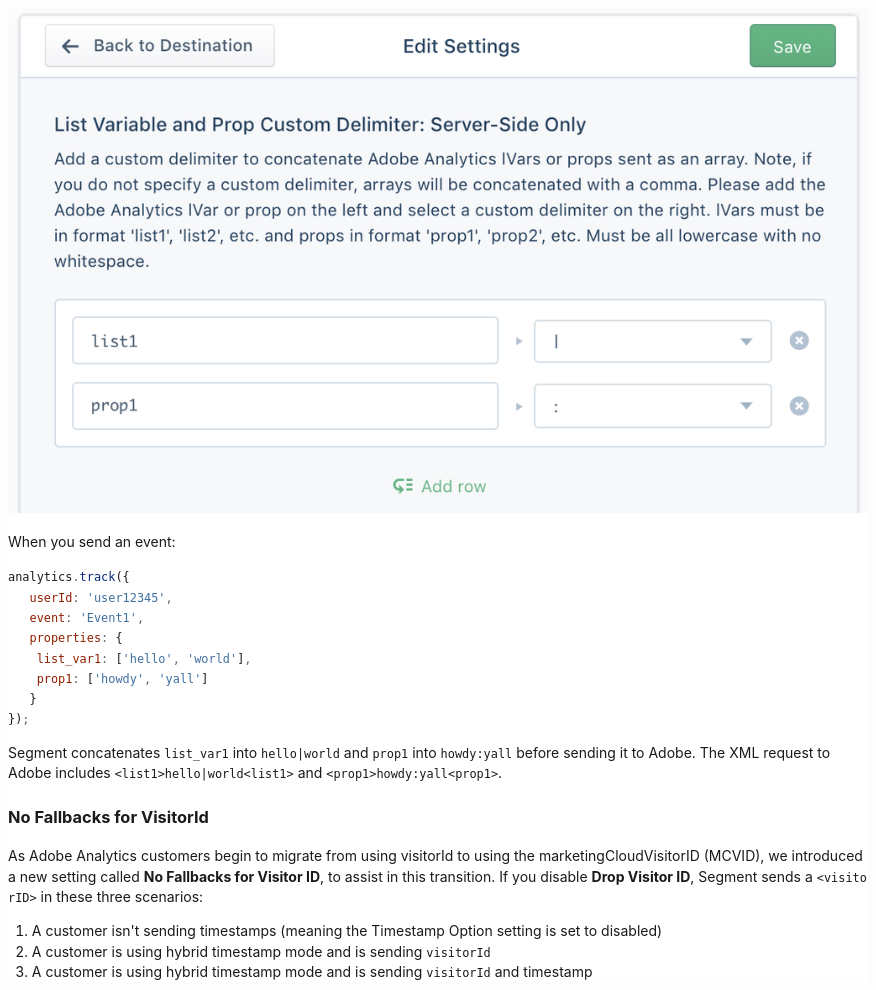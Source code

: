 ![](images/map-delimiter.png)

When you send an event:
```javascript
analytics.track({
   userId: 'user12345',
   event: 'Event1',
   properties: {
    list_var1: ['hello', 'world'],
    prop1: ['howdy', 'yall']
   }
});
```

Segment concatenates `list_var1` into `hello|world` and `prop1` into `howdy:yall` before sending it to Adobe. The XML request to Adobe includes `<list1>hello|world<list1>` and `<prop1>howdy:yall<prop1>`.

### No Fallbacks for VisitorId
As Adobe Analytics customers begin to migrate from using visitorId to using the marketingCloudVisitorID (MCVID), we introduced a new setting called **No Fallbacks for Visitor ID**, to assist in this transition. If you disable  **Drop Visitor ID**, Segment sends a `<visitorID>` in these three scenarios:

1. A customer isn't sending timestamps (meaning the Timestamp Option setting is set to disabled)
2. A customer is using hybrid timestamp mode and is sending `visitorId`
3. A customer is using hybrid timestamp mode and is sending `visitorId` and timestamp
